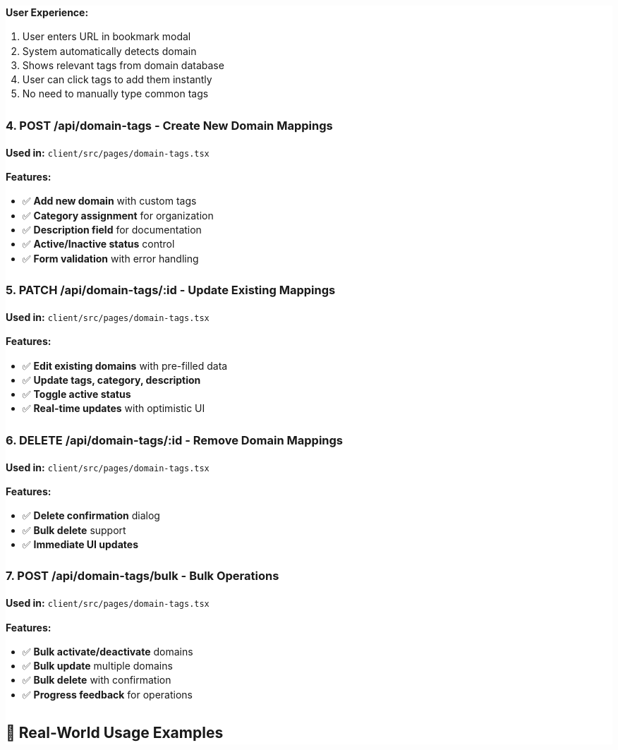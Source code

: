 **User Experience:**

1. User enters URL in bookmark modal
2. System automatically detects domain
3. Shows relevant tags from domain database
4. User can click tags to add them instantly
5. No need to manually type common tags

### 4. **POST /api/domain-tags** - Create New Domain Mappings

**Used in:** `client/src/pages/domain-tags.tsx`

**Features:**

- ✅ **Add new domain** with custom tags
- ✅ **Category assignment** for organization
- ✅ **Description field** for documentation
- ✅ **Active/Inactive status** control
- ✅ **Form validation** with error handling

### 5. **PATCH /api/domain-tags/:id** - Update Existing Mappings

**Used in:** `client/src/pages/domain-tags.tsx`

**Features:**

- ✅ **Edit existing domains** with pre-filled data
- ✅ **Update tags, category, description**
- ✅ **Toggle active status**
- ✅ **Real-time updates** with optimistic UI

### 6. **DELETE /api/domain-tags/:id** - Remove Domain Mappings

**Used in:** `client/src/pages/domain-tags.tsx`

**Features:**

- ✅ **Delete confirmation** dialog
- ✅ **Bulk delete** support
- ✅ **Immediate UI updates**

### 7. **POST /api/domain-tags/bulk** - Bulk Operations

**Used in:** `client/src/pages/domain-tags.tsx`

**Features:**

- ✅ **Bulk activate/deactivate** domains
- ✅ **Bulk update** multiple domains
- ✅ **Bulk delete** with confirmation
- ✅ **Progress feedback** for operations

## 🚀 **Real-World Usage Examples**
